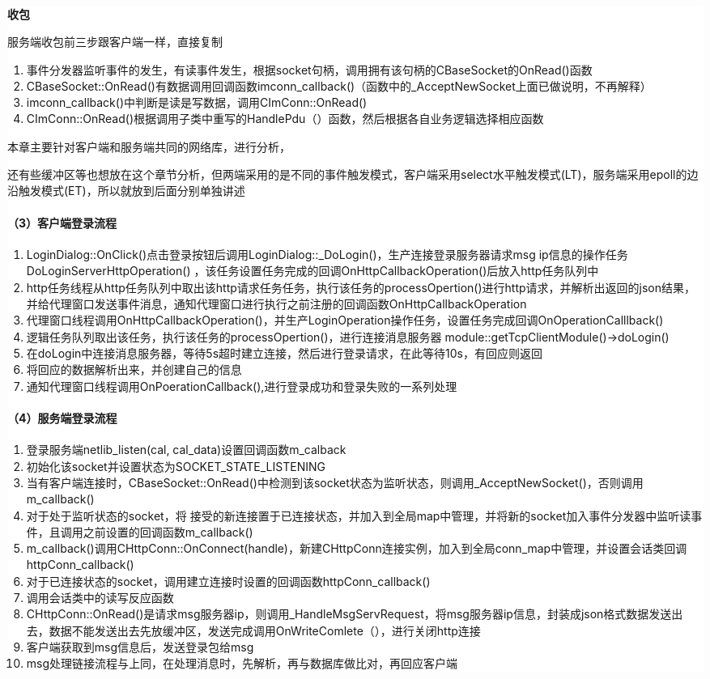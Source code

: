 **收包**

服务端收包前三步跟客户端一样，直接复制

1. 事件分发器监听事件的发生，有读事件发生，根据socket句柄，调用拥有该句柄的CBaseSocket的OnRead()函数
2. CBaseSocket::OnRead()有数据调用回调函数imconn_callback()（函数中的_AcceptNewSocket上面已做说明，不再解释）
3. imconn_callback()中判断是读是写数据，调用CImConn::OnRead()
4. CImConn::OnRead()根据调用子类中重写的HandlePdu（）函数，然后根据各自业务逻辑选择相应函数

本章主要针对客户端和服务端共同的网络库，进行分析，

还有些缓冲区等也想放在这个章节分析，但两端采用的是不同的事件触发模式，客户端采用select水平触发模式(LT)，服务端采用epoll的边沿触发模式(ET)，所以就放到后面分别单独讲述



#### （3）客户端登录流程

1. LoginDialog::OnClick()点击登录按钮后调用LoginDialog::_DoLogin()，生产连接登录服务器请求msg ip信息的操作任务DoLoginServerHttpOperation() ，该任务设置任务完成的回调OnHttpCallbackOperation()后放入http任务队列中
2. http任务线程从http任务队列中取出该http请求任务任务，执行该任务的processOpertion()进行http请求，并解析出返回的json结果，并给代理窗口发送事件消息，通知代理窗口进行执行之前注册的回调函数OnHttpCallbackOperation
3. 代理窗口线程调用OnHttpCallbackOperation()，并生产LoginOperation操作任务，设置任务完成回调OnOperationCalllback()
4. 逻辑任务队列取出该任务，执行该任务的processOpertion()，进行连接消息服务器 module::getTcpClientModule()->doLogin()
5. 在doLogin中连接消息服务器，等待5s超时建立连接，然后进行登录请求，在此等待10s，有回应则返回
6. 将回应的数据解析出来，并创建自己的信息
7. 通知代理窗口线程调用OnPoerationCallback(),进行登录成功和登录失败的一系列处理



#### （4）服务端登录流程

1. 登录服务端netlib_listen(cal, cal_data)设置回调函数m_calback
2. 初始化该socket并设置状态为SOCKET_STATE_LISTENING
3. 当有客户端连接时，CBaseSocket::OnRead()中检测到该socket状态为监听状态，则调用_AcceptNewSocket()，否则调用m_callback()
4. 对于处于监听状态的socket，将 接受的新连接置于已连接状态，并加入到全局map中管理，并将新的socket加入事件分发器中监听读事件，且调用之前设置的回调函数m_callback()
5. m_callback()调用CHttpConn::OnConnect(handle)，新建CHttpConn连接实例，加入到全局conn_map中管理，并设置会话类回调httpConn_callback()
6. 对于已连接状态的socket，调用建立连接时设置的回调函数httpConn_callback()
7. 调用会话类中的读写反应函数
8. CHttpConn::OnRead()是请求msg服务器ip，则调用_HandleMsgServRequest，将msg服务器ip信息，封装成json格式数据发送出去，数据不能发送出去先放缓冲区，发送完成调用OnWriteComlete（），进行关闭http连接
9. 客户端获取到msg信息后，发送登录包给msg
10. msg处理链接流程与上同，在处理消息时，先解析，再与数据库做比对，再回应客户端















